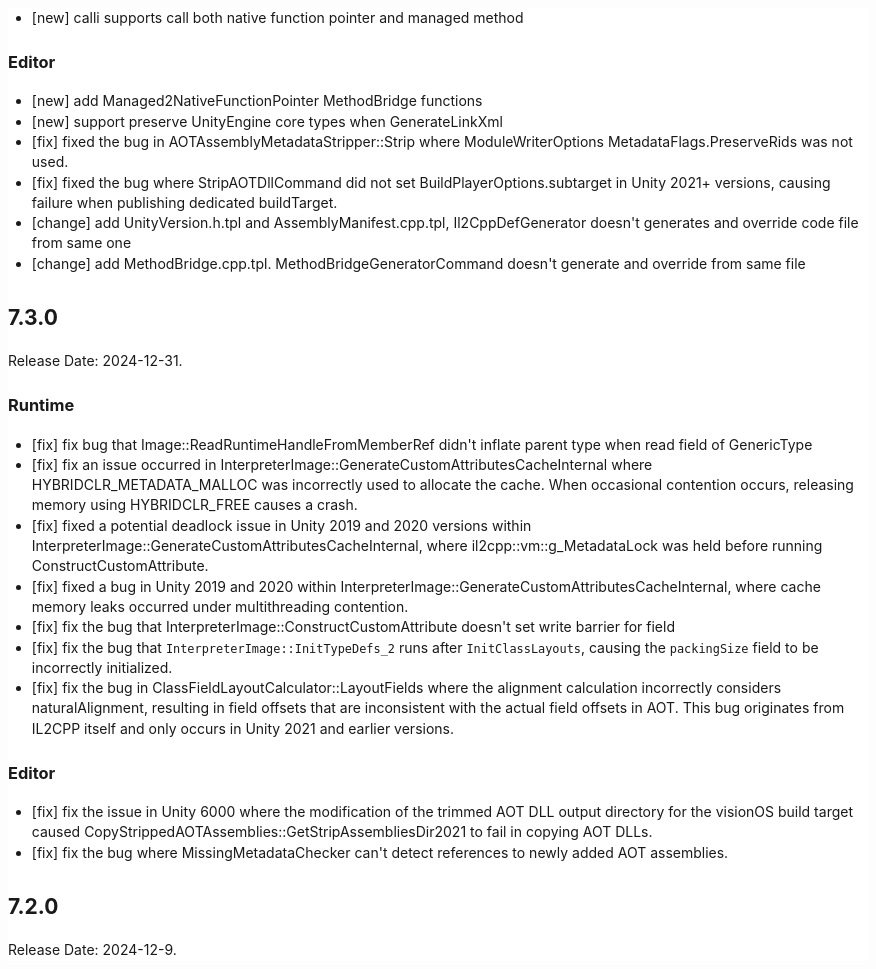 - [new] calli supports call both native function pointer and managed method

### Editor

- [new] add Managed2NativeFunctionPointer MethodBridge functions
- [new] support preserve UnityEngine core types when GenerateLinkXml
- [fix] fixed the bug in AOTAssemblyMetadataStripper::Strip where ModuleWriterOptions MetadataFlags.PreserveRids was not used.
- [fix] fixed the bug where StripAOTDllCommand did not set BuildPlayerOptions.subtarget in Unity 2021+ versions, causing failure when publishing dedicated buildTarget.
- [change] add UnityVersion.h.tpl and AssemblyManifest.cpp.tpl, Il2CppDefGenerator doesn't generates and override code file from same one
- [change] add MethodBridge.cpp.tpl. MethodBridgeGeneratorCommand doesn't generate and override from same file

## 7.3.0

Release Date: 2024-12-31.

### Runtime

- [fix] fix bug that Image::ReadRuntimeHandleFromMemberRef didn't inflate parent type when read field of GenericType
- [fix] fix an issue occurred in InterpreterImage::GenerateCustomAttributesCacheInternal where HYBRIDCLR_METADATA_MALLOC was incorrectly used to allocate the cache. When occasional contention occurs, releasing memory using HYBRIDCLR_FREE causes a crash.
- [fix] fixed a potential deadlock issue in Unity 2019 and 2020 versions within InterpreterImage::GenerateCustomAttributesCacheInternal, where il2cpp::vm::g_MetadataLock was held before running ConstructCustomAttribute.
- [fix] fixed a bug in Unity 2019 and 2020 within InterpreterImage::GenerateCustomAttributesCacheInternal, where cache memory leaks occurred under multithreading contention.
- [fix] fix the bug that InterpreterImage::ConstructCustomAttribute doesn't set write barrier for field
- [fix] fix the bug that `InterpreterImage::InitTypeDefs_2` runs after `InitClassLayouts`, causing the `packingSize` field to be incorrectly initialized.
- [fix] fix the bug in ClassFieldLayoutCalculator::LayoutFields where the alignment calculation incorrectly considers naturalAlignment, resulting in field offsets that are inconsistent with the actual field offsets in AOT. This bug originates from IL2CPP itself and only occurs in Unity 2021 and earlier versions.

### Editor

- [fix] fix the issue in Unity 6000 where the modification of the trimmed AOT DLL output directory for the visionOS build target caused CopyStrippedAOTAssemblies::GetStripAssembliesDir2021 to fail in copying AOT DLLs.
- [fix] fix the bug where MissingMetadataChecker can't detect references to newly added AOT assemblies.

## 7.2.0

Release Date: 2024-12-9.
